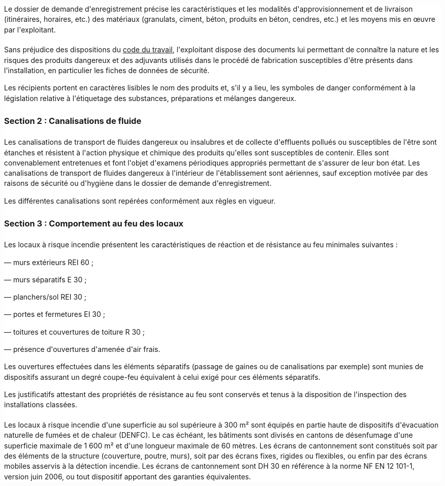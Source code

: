 Le dossier de demande d'enregistrement précise les caractéristiques et les modalités d'approvisionnement et de livraison (itinéraires, horaires, etc.) des matériaux (granulats, ciment, béton, produits en béton, cendres, etc.) et les moyens mis en œuvre par l'exploitant.

#### 

Sans préjudice des dispositions du [code du travail](https://www.legifrance.gouv.fr/affichCode.do?cidTexte=LEGITEXT000006072050&dateTexte=&categorieLien=cid), l'exploitant dispose des documents lui permettant de connaître la nature et les risques des produits dangereux et des adjuvants utilisés dans le procédé de fabrication susceptibles d'être présents dans l'installation, en particulier les fiches de données de sécurité.

Les récipients portent en caractères lisibles le nom des produits et, s'il y a lieu, les symboles de danger conformément à la législation relative à l'étiquetage des substances, préparations et mélanges dangereux.

### Section 2 : Canalisations de fluide

#### 

Les canalisations de transport de fluides dangereux ou insalubres et de collecte d'effluents pollués ou susceptibles de l'être sont étanches et résistent à l'action physique et chimique des produits qu'elles sont susceptibles de contenir. Elles sont convenablement entretenues et font l'objet d'examens périodiques appropriés permettant de s'assurer de leur bon état. Les canalisations de transport de fluides dangereux à l'intérieur de l'établissement sont aériennes, sauf exception motivée par des raisons de sécurité ou d'hygiène dans le dossier de demande d'enregistrement.

Les différentes canalisations sont repérées conformément aux règles en vigueur.

### Section 3 : Comportement au feu des locaux

#### 

Les locaux à risque incendie présentent les caractéristiques de réaction et de résistance au feu minimales suivantes :

― murs extérieurs REI 60 ;

― murs séparatifs E 30 ;

― planchers/sol REI 30 ;

― portes et fermetures EI 30 ;

― toitures et couvertures de toiture R 30 ;

― présence d'ouvertures d'amenée d'air frais.

Les ouvertures effectuées dans les éléments séparatifs (passage de gaines ou de canalisations par exemple) sont munies de dispositifs assurant un degré coupe-feu équivalent à celui exigé pour ces éléments séparatifs.

Les justificatifs attestant des propriétés de résistance au feu sont conservés et tenus à la disposition de l'inspection des installations classées.

#### 

Les locaux à risque incendie d'une superficie au sol supérieure à 300 m² sont équipés en partie haute de dispositifs d'évacuation naturelle de fumées et de chaleur (DENFC). Le cas échéant, les bâtiments sont divisés en cantons de désenfumage d'une superficie maximale de 1 600 m² et d'une longueur maximale de 60 mètres. Les écrans de cantonnement sont constitués soit par des éléments de la structure (couverture, poutre, murs), soit par des écrans fixes, rigides ou flexibles, ou enfin par des écrans mobiles asservis à la détection incendie. Les écrans de cantonnement sont DH 30 en référence à la norme NF EN 12 101-1, version juin 2006, ou tout dispositif apportant des garanties équivalentes.
